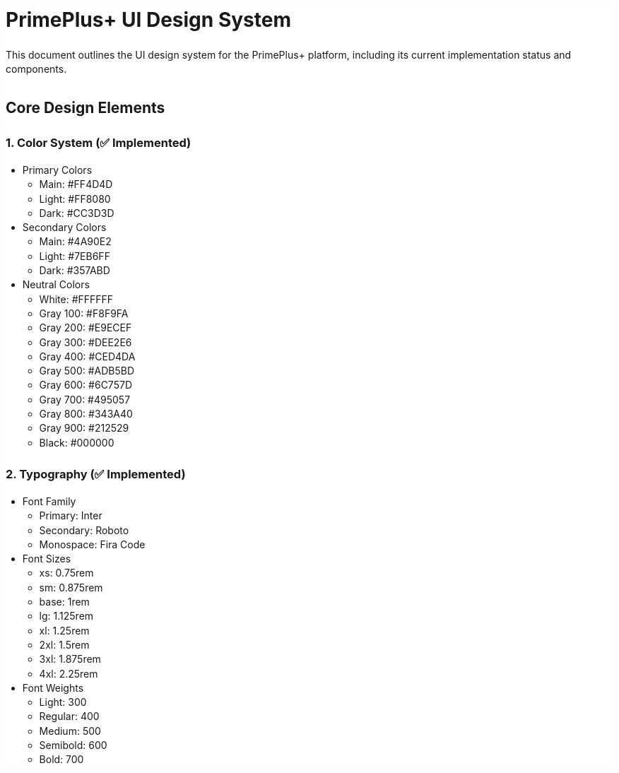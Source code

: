 # PrimePlus+ UI Design System

This document outlines the UI design system for the PrimePlus+ platform, including its current implementation status and components.

## Core Design Elements

### 1. Color System (✅ Implemented)
- Primary Colors
  - Main: #FF4D4D
  - Light: #FF8080
  - Dark: #CC3D3D
- Secondary Colors
  - Main: #4A90E2
  - Light: #7EB6FF
  - Dark: #357ABD
- Neutral Colors
  - White: #FFFFFF
  - Gray 100: #F8F9FA
  - Gray 200: #E9ECEF
  - Gray 300: #DEE2E6
  - Gray 400: #CED4DA
  - Gray 500: #ADB5BD
  - Gray 600: #6C757D
  - Gray 700: #495057
  - Gray 800: #343A40
  - Gray 900: #212529
  - Black: #000000

### 2. Typography (✅ Implemented)
- Font Family
  - Primary: Inter
  - Secondary: Roboto
  - Monospace: Fira Code
- Font Sizes
  - xs: 0.75rem
  - sm: 0.875rem
  - base: 1rem
  - lg: 1.125rem
  - xl: 1.25rem
  - 2xl: 1.5rem
  - 3xl: 1.875rem
  - 4xl: 2.25rem
- Font Weights
  - Light: 300
  - Regular: 400
  - Medium: 500
  - Semibold: 600
  - Bold: 700
